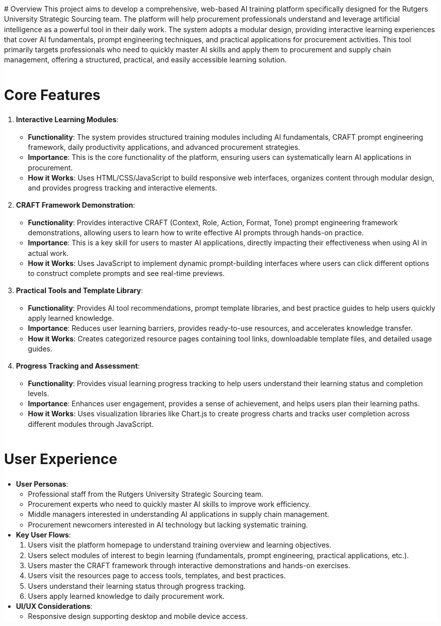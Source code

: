 <context>
# Overview
This project aims to develop a comprehensive, web-based AI training platform specifically designed for the Rutgers University Strategic Sourcing team. The platform will help procurement professionals understand and leverage artificial intelligence as a powerful tool in their daily work. The system adopts a modular design, providing interactive learning experiences that cover AI fundamentals, prompt engineering techniques, and practical applications for procurement activities. This tool primarily targets professionals who need to quickly master AI skills and apply them to procurement and supply chain management, offering a structured, practical, and easily accessible learning solution.

# Core Features
1.  **Interactive Learning Modules**:
    *   **Functionality**: The system provides structured training modules including AI fundamentals, CRAFT prompt engineering framework, daily productivity applications, and advanced procurement strategies.
    *   **Importance**: This is the core functionality of the platform, ensuring users can systematically learn AI applications in procurement.
    *   **How it Works**: Uses HTML/CSS/JavaScript to build responsive web interfaces, organizes content through modular design, and provides progress tracking and interactive elements.

2.  **CRAFT Framework Demonstration**:
    *   **Functionality**: Provides interactive CRAFT (Context, Role, Action, Format, Tone) prompt engineering framework demonstrations, allowing users to learn how to write effective AI prompts through hands-on practice.
    *   **Importance**: This is a key skill for users to master AI applications, directly impacting their effectiveness when using AI in actual work.
    *   **How it Works**: Uses JavaScript to implement dynamic prompt-building interfaces where users can click different options to construct complete prompts and see real-time previews.

3.  **Practical Tools and Template Library**:
    *   **Functionality**: Provides AI tool recommendations, prompt template libraries, and best practice guides to help users quickly apply learned knowledge.
    *   **Importance**: Reduces user learning barriers, provides ready-to-use resources, and accelerates knowledge transfer.
    *   **How it Works**: Creates categorized resource pages containing tool links, downloadable template files, and detailed usage guides.

4.  **Progress Tracking and Assessment**:
    *   **Functionality**: Provides visual learning progress tracking to help users understand their learning status and completion levels.
    *   **Importance**: Enhances user engagement, provides a sense of achievement, and helps users plan their learning paths.
    *   **How it Works**: Uses visualization libraries like Chart.js to create progress charts and tracks user completion across different modules through JavaScript.

# User Experience
*   **User Personas**:
    *   Professional staff from the Rutgers University Strategic Sourcing team.
    *   Procurement experts who need to quickly master AI skills to improve work efficiency.
    *   Middle managers interested in understanding AI applications in supply chain management.
    *   Procurement newcomers interested in AI technology but lacking systematic training.
*   **Key User Flows**:
    1.  Users visit the platform homepage to understand training overview and learning objectives.
    2.  Users select modules of interest to begin learning (fundamentals, prompt engineering, practical applications, etc.).
    3.  Users master the CRAFT framework through interactive demonstrations and hands-on exercises.
    4.  Users visit the resources page to access tools, templates, and best practices.
    5.  Users understand their learning status through progress tracking.
    6.  Users apply learned knowledge to daily procurement work.
*   **UI/UX Considerations**:
    *   Responsive design supporting desktop and mobile device access.